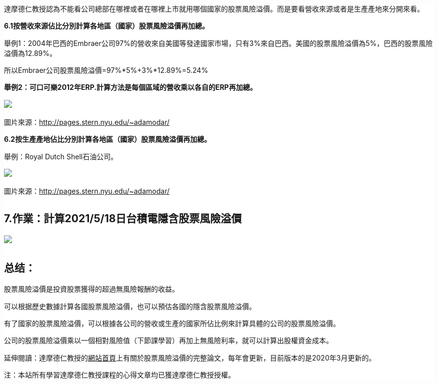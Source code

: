 達摩德仁教授認為不能看公司總部在哪裡或者在哪裡上市就用哪個國家的股票風險溢價。而是要看營收來源或者是生產產地來分開來看。

**6.1按營收來源佔比分別計算各地區（國家）股票風險溢價再加總。**

舉例1：2004年巴西的Embraer公司97%的營收來自美國等發達國家市場，只有3%來自巴西。美國的股票風險溢價為5%，巴西的股票風險溢價為12.89%。

所以Embraer公司股票風險溢價=97%\*5%+3%\*12.89%=5.24%

**舉例2：可口可樂2012年ERP.計算方法是每個區域的營收乘以各自的ERP再加總。**

![](images/Cocl-1024x517.jpg)

圖片來源：http://pages.stern.nyu.edu/~adamodar/

**6.2按生產產地佔比分別計算各地區（國家）股票風險溢價再加總。**

舉例：Royal Dutch Shell石油公司。

![](images/4.jpg)

圖片來源：http://pages.stern.nyu.edu/~adamodar/

## 7.作業：計算2021/5/18日台積電隱含股票風險溢價

![](images/image-6.png)

## **总结：**

股票風險溢價是投資股票獲得的超過無風險報酬的收益。

可以根据歷史數據計算各國股票風險溢價，也可以預估各國的隱含股票風險溢價。

有了國家的股票風險溢價，可以根據各公司的營收或生產的國家所佔比例來計算具體的公司的股票風險溢價。

公司的股票風險溢價乘以一個相對風險值（下節課學習）再加上無風險利率，就可以計算出股權資金成本。

延伸閱讀：達摩德仁教授的[網站首頁](http://pages.stern.nyu.edu/~adamodar/)上有關於股票風險溢價的完整論文，每年會更新，目前版本的是2020年3月更新的。

注：本站所有學習達摩德仁教授課程的心得文章均已獲達摩德仁教授授權。
